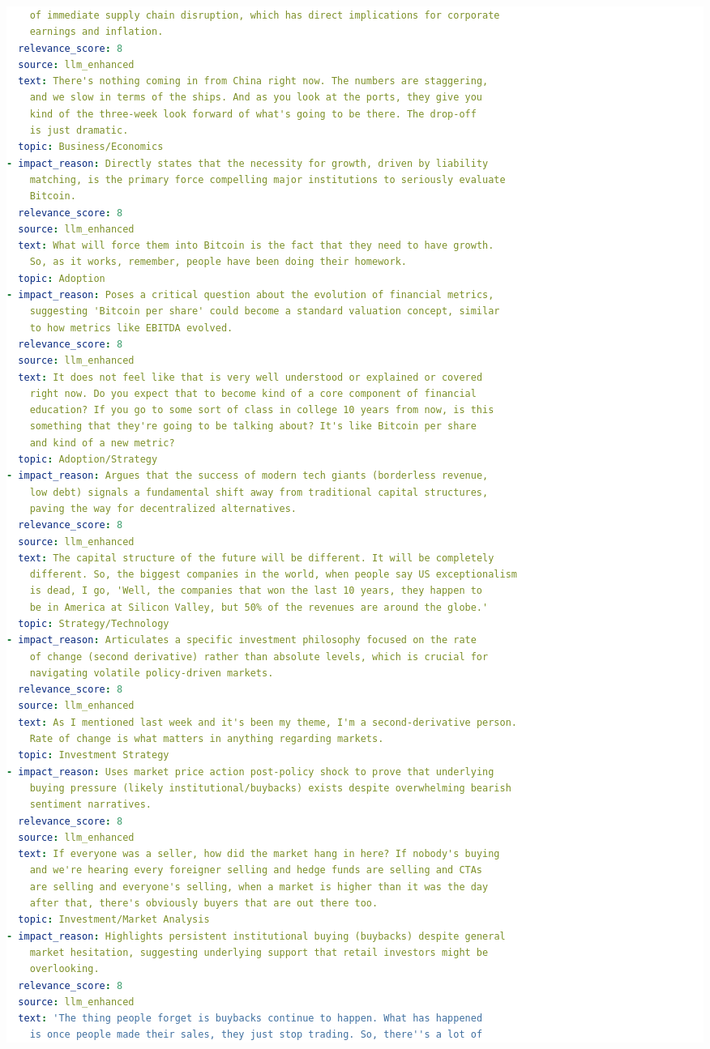 ```yaml
    of immediate supply chain disruption, which has direct implications for corporate
    earnings and inflation.
  relevance_score: 8
  source: llm_enhanced
  text: There's nothing coming in from China right now. The numbers are staggering,
    and we slow in terms of the ships. And as you look at the ports, they give you
    kind of the three-week look forward of what's going to be there. The drop-off
    is just dramatic.
  topic: Business/Economics
- impact_reason: Directly states that the necessity for growth, driven by liability
    matching, is the primary force compelling major institutions to seriously evaluate
    Bitcoin.
  relevance_score: 8
  source: llm_enhanced
  text: What will force them into Bitcoin is the fact that they need to have growth.
    So, as it works, remember, people have been doing their homework.
  topic: Adoption
- impact_reason: Poses a critical question about the evolution of financial metrics,
    suggesting 'Bitcoin per share' could become a standard valuation concept, similar
    to how metrics like EBITDA evolved.
  relevance_score: 8
  source: llm_enhanced
  text: It does not feel like that is very well understood or explained or covered
    right now. Do you expect that to become kind of a core component of financial
    education? If you go to some sort of class in college 10 years from now, is this
    something that they're going to be talking about? It's like Bitcoin per share
    and kind of a new metric?
  topic: Adoption/Strategy
- impact_reason: Argues that the success of modern tech giants (borderless revenue,
    low debt) signals a fundamental shift away from traditional capital structures,
    paving the way for decentralized alternatives.
  relevance_score: 8
  source: llm_enhanced
  text: The capital structure of the future will be different. It will be completely
    different. So, the biggest companies in the world, when people say US exceptionalism
    is dead, I go, 'Well, the companies that won the last 10 years, they happen to
    be in America at Silicon Valley, but 50% of the revenues are around the globe.'
  topic: Strategy/Technology
- impact_reason: Articulates a specific investment philosophy focused on the rate
    of change (second derivative) rather than absolute levels, which is crucial for
    navigating volatile policy-driven markets.
  relevance_score: 8
  source: llm_enhanced
  text: As I mentioned last week and it's been my theme, I'm a second-derivative person.
    Rate of change is what matters in anything regarding markets.
  topic: Investment Strategy
- impact_reason: Uses market price action post-policy shock to prove that underlying
    buying pressure (likely institutional/buybacks) exists despite overwhelming bearish
    sentiment narratives.
  relevance_score: 8
  source: llm_enhanced
  text: If everyone was a seller, how did the market hang in here? If nobody's buying
    and we're hearing every foreigner selling and hedge funds are selling and CTAs
    are selling and everyone's selling, when a market is higher than it was the day
    after that, there's obviously buyers that are out there too.
  topic: Investment/Market Analysis
- impact_reason: Highlights persistent institutional buying (buybacks) despite general
    market hesitation, suggesting underlying support that retail investors might be
    overlooking.
  relevance_score: 8
  source: llm_enhanced
  text: 'The thing people forget is buybacks continue to happen. What has happened
    is once people made their sales, they just stop trading. So, there''s a lot of
```